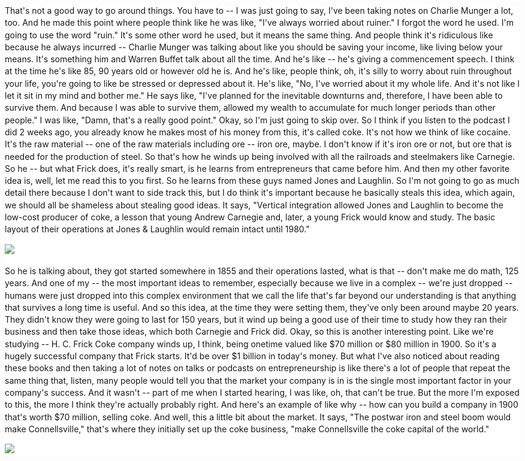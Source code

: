 That's not a good way to go around things. You have to -- I was just going to say, I've been taking notes on Charlie Munger a lot, too. And he made this point where people think like he was like, "I've always worried about ruiner." I forgot the word he used. I'm going to use the word "ruin." It's some other word he used, but it means the same thing. And people think it's ridiculous like because he always incurred -- Charlie Munger was talking about like you should be saving your income, like living below your means. It's something him and Warren Buffet talk about all the time. And he's like -- he's giving a commencement speech. I think at the time he's like 85, 90 years old or however old he is. And he's like, people think, oh, it's silly to worry about ruin throughout your life, you're going to like be stressed or depressed about it. He's like, "No, I've worried about it my whole life. And it's not like I let it sit in my mind and bother me." He says like, "I've planned for the inevitable downturns and, therefore, I have been able to survive them. And because I was able to survive them, allowed my wealth to accumulate for much longer periods than other people." I was like, "Damn, that's a really good point." Okay, so I'm just going to skip over. So I think if you listen to the podcast I did 2 weeks ago, you already know he makes most of his money from this, it's called coke. It's not how we think of like cocaine. It's the raw material -- one of the raw materials including ore -- iron ore, maybe. I don't know if it's iron ore or not, but ore that is needed for the production of steel. So that's how he winds up being involved with all the railroads and steelmakers like Carnegie. So he -- but what Frick does, it's really smart, is he learns from entrepreneurs that came before him. And then my other favorite idea is, well, let me read this to you first. So he learns from these guys named Jones and Laughlin. So I'm not going to go as much detail there because I don't want to side track this, but I do think it's important because he basically steals this idea, which again, we should all be shameless about stealing good ideas. It says, "Vertical integration allowed Jones and Laughlin to become the low-cost producer of coke, a lesson that young Andrew Carnegie and, later, a young Frick would know and study. The basic layout of their operations at Jones & Laughlin would remain intact until 1980."

![](https://www.foundersnotes.com/static/images/new_icons/chevron-down-alt-thin.svg)

So he is talking about, they got started somewhere in 1855 and their operations lasted, what is that -- don't make me do math, 125 years. And one of my -- the most important ideas to remember, especially because we live in a complex -- we're just dropped -- humans were just dropped into this complex environment that we call the life that's far beyond our understanding is that anything that survives a long time is useful. And so this idea, at the time they were setting them, they've only been around maybe 20 years. They didn't know they were going to last for 150 years, but it wind up being a good use of their time to study how they ran their business and then take those ideas, which both Carnegie and Frick did. Okay, so this is another interesting point. Like we're studying -- H. C. Frick Coke company winds up, I think, being onetime valued like $70 million or $80 million in 1900. So it's a hugely successful company that Frick starts. It'd be over $1 billion in today's money. But what I've also noticed about reading these books and then taking a lot of notes on talks or podcasts on entrepreneurship is like there's a lot of people that repeat the same thing that, listen, many people would tell you that the market your company is in is the single most important factor in your company's success. And it wasn't -- part of me when I started hearing, I was like, oh, that can't be true. But the more I'm exposed to this, the more I think they're actually probably right. And here's an example of like why -- how can you build a company in 1900 that's worth $70 million, selling coke. And well, this a little bit about the market. It says, "The postwar iron and steel boom would make Connellsville," that's where they initially set up the coke business, "make Connellsville the coke capital of the world."

![](https://www.foundersnotes.com/static/images/new_icons/chevron-down-alt-thin.svg)
